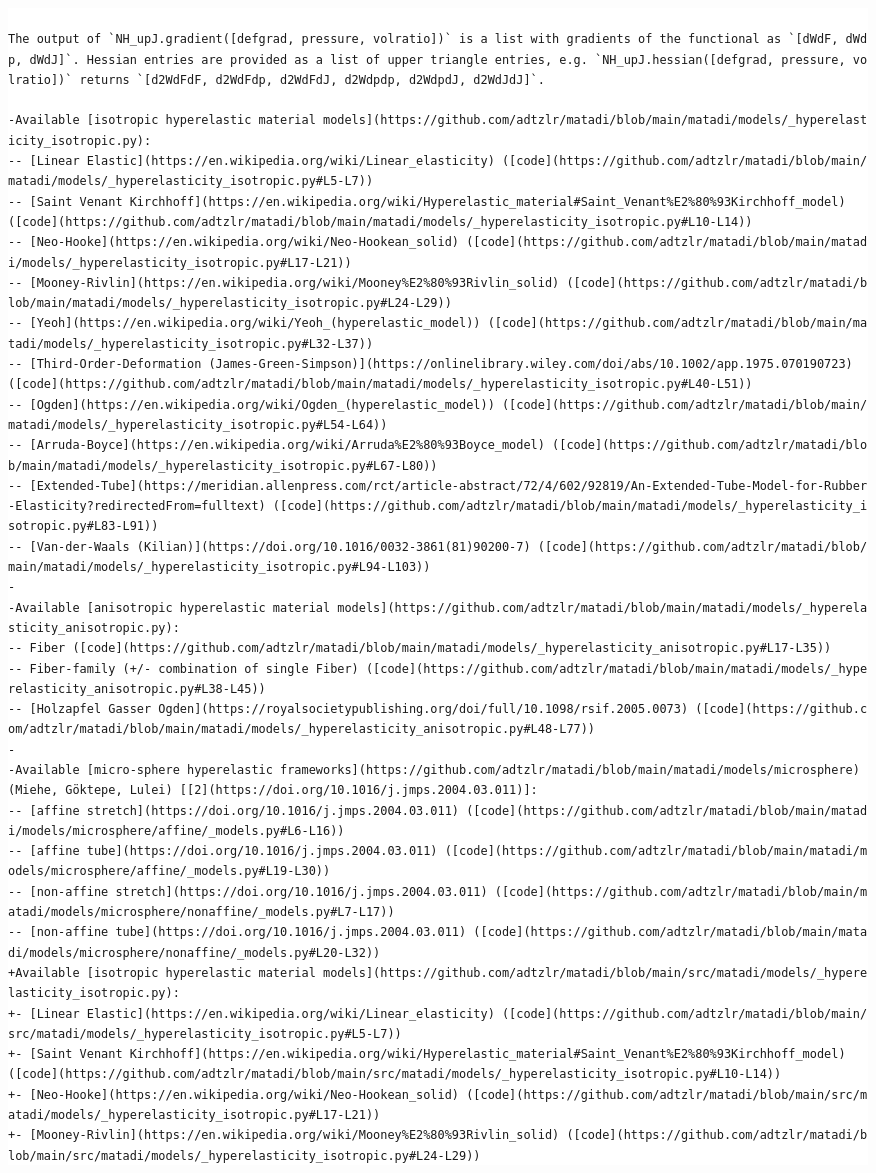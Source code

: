  ```
 
 The output of `NH_upJ.gradient([defgrad, pressure, volratio])` is a list with gradients of the functional as `[dWdF, dWdp, dWdJ]`. Hessian entries are provided as a list of upper triangle entries, e.g. `NH_upJ.hessian([defgrad, pressure, volratio])` returns `[d2WdFdF, d2WdFdp, d2WdFdJ, d2Wdpdp, d2WdpdJ, d2WdJdJ]`.
 
-Available [isotropic hyperelastic material models](https://github.com/adtzlr/matadi/blob/main/matadi/models/_hyperelasticity_isotropic.py):
-- [Linear Elastic](https://en.wikipedia.org/wiki/Linear_elasticity) ([code](https://github.com/adtzlr/matadi/blob/main/matadi/models/_hyperelasticity_isotropic.py#L5-L7))
-- [Saint Venant Kirchhoff](https://en.wikipedia.org/wiki/Hyperelastic_material#Saint_Venant%E2%80%93Kirchhoff_model) ([code](https://github.com/adtzlr/matadi/blob/main/matadi/models/_hyperelasticity_isotropic.py#L10-L14))
-- [Neo-Hooke](https://en.wikipedia.org/wiki/Neo-Hookean_solid) ([code](https://github.com/adtzlr/matadi/blob/main/matadi/models/_hyperelasticity_isotropic.py#L17-L21))
-- [Mooney-Rivlin](https://en.wikipedia.org/wiki/Mooney%E2%80%93Rivlin_solid) ([code](https://github.com/adtzlr/matadi/blob/main/matadi/models/_hyperelasticity_isotropic.py#L24-L29))
-- [Yeoh](https://en.wikipedia.org/wiki/Yeoh_(hyperelastic_model)) ([code](https://github.com/adtzlr/matadi/blob/main/matadi/models/_hyperelasticity_isotropic.py#L32-L37))
-- [Third-Order-Deformation (James-Green-Simpson)](https://onlinelibrary.wiley.com/doi/abs/10.1002/app.1975.070190723) ([code](https://github.com/adtzlr/matadi/blob/main/matadi/models/_hyperelasticity_isotropic.py#L40-L51))
-- [Ogden](https://en.wikipedia.org/wiki/Ogden_(hyperelastic_model)) ([code](https://github.com/adtzlr/matadi/blob/main/matadi/models/_hyperelasticity_isotropic.py#L54-L64))
-- [Arruda-Boyce](https://en.wikipedia.org/wiki/Arruda%E2%80%93Boyce_model) ([code](https://github.com/adtzlr/matadi/blob/main/matadi/models/_hyperelasticity_isotropic.py#L67-L80))
-- [Extended-Tube](https://meridian.allenpress.com/rct/article-abstract/72/4/602/92819/An-Extended-Tube-Model-for-Rubber-Elasticity?redirectedFrom=fulltext) ([code](https://github.com/adtzlr/matadi/blob/main/matadi/models/_hyperelasticity_isotropic.py#L83-L91))
-- [Van-der-Waals (Kilian)](https://doi.org/10.1016/0032-3861(81)90200-7) ([code](https://github.com/adtzlr/matadi/blob/main/matadi/models/_hyperelasticity_isotropic.py#L94-L103))
-
-Available [anisotropic hyperelastic material models](https://github.com/adtzlr/matadi/blob/main/matadi/models/_hyperelasticity_anisotropic.py):
-- Fiber ([code](https://github.com/adtzlr/matadi/blob/main/matadi/models/_hyperelasticity_anisotropic.py#L17-L35))
-- Fiber-family (+/- combination of single Fiber) ([code](https://github.com/adtzlr/matadi/blob/main/matadi/models/_hyperelasticity_anisotropic.py#L38-L45))
-- [Holzapfel Gasser Ogden](https://royalsocietypublishing.org/doi/full/10.1098/rsif.2005.0073) ([code](https://github.com/adtzlr/matadi/blob/main/matadi/models/_hyperelasticity_anisotropic.py#L48-L77))
-
-Available [micro-sphere hyperelastic frameworks](https://github.com/adtzlr/matadi/blob/main/matadi/models/microsphere) (Miehe, Göktepe, Lulei) [[2](https://doi.org/10.1016/j.jmps.2004.03.011)]:
-- [affine stretch](https://doi.org/10.1016/j.jmps.2004.03.011) ([code](https://github.com/adtzlr/matadi/blob/main/matadi/models/microsphere/affine/_models.py#L6-L16))
-- [affine tube](https://doi.org/10.1016/j.jmps.2004.03.011) ([code](https://github.com/adtzlr/matadi/blob/main/matadi/models/microsphere/affine/_models.py#L19-L30))
-- [non-affine stretch](https://doi.org/10.1016/j.jmps.2004.03.011) ([code](https://github.com/adtzlr/matadi/blob/main/matadi/models/microsphere/nonaffine/_models.py#L7-L17))
-- [non-affine tube](https://doi.org/10.1016/j.jmps.2004.03.011) ([code](https://github.com/adtzlr/matadi/blob/main/matadi/models/microsphere/nonaffine/_models.py#L20-L32))
+Available [isotropic hyperelastic material models](https://github.com/adtzlr/matadi/blob/main/src/matadi/models/_hyperelasticity_isotropic.py):
+- [Linear Elastic](https://en.wikipedia.org/wiki/Linear_elasticity) ([code](https://github.com/adtzlr/matadi/blob/main/src/matadi/models/_hyperelasticity_isotropic.py#L5-L7))
+- [Saint Venant Kirchhoff](https://en.wikipedia.org/wiki/Hyperelastic_material#Saint_Venant%E2%80%93Kirchhoff_model) ([code](https://github.com/adtzlr/matadi/blob/main/src/matadi/models/_hyperelasticity_isotropic.py#L10-L14))
+- [Neo-Hooke](https://en.wikipedia.org/wiki/Neo-Hookean_solid) ([code](https://github.com/adtzlr/matadi/blob/main/src/matadi/models/_hyperelasticity_isotropic.py#L17-L21))
+- [Mooney-Rivlin](https://en.wikipedia.org/wiki/Mooney%E2%80%93Rivlin_solid) ([code](https://github.com/adtzlr/matadi/blob/main/src/matadi/models/_hyperelasticity_isotropic.py#L24-L29))
 ```